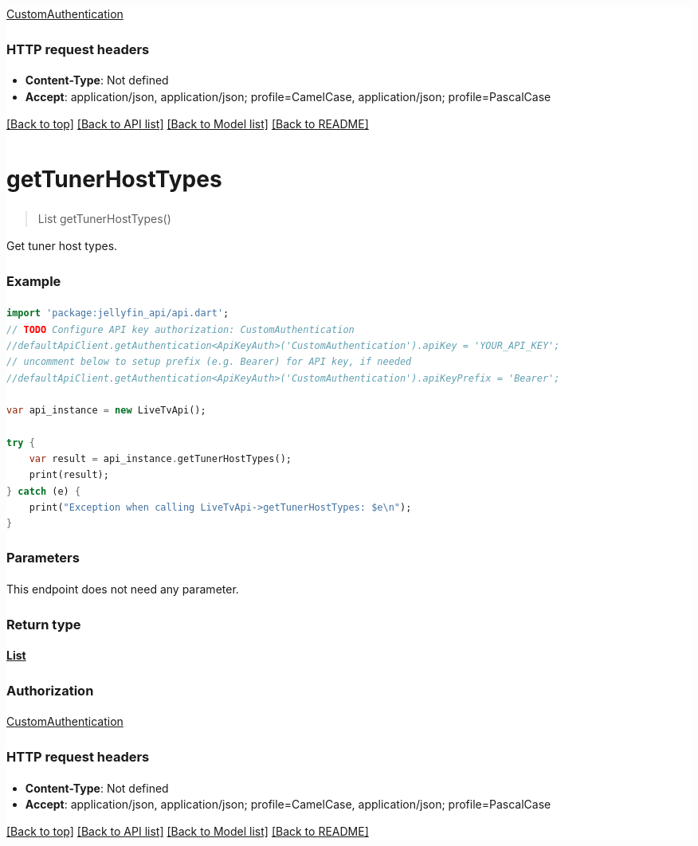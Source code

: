 [CustomAuthentication](../README.md#CustomAuthentication)

### HTTP request headers

 - **Content-Type**: Not defined
 - **Accept**: application/json, application/json; profile=CamelCase, application/json; profile=PascalCase

[[Back to top]](#) [[Back to API list]](../README.md#documentation-for-api-endpoints) [[Back to Model list]](../README.md#documentation-for-models) [[Back to README]](../README.md)

# **getTunerHostTypes**
> List<NameIdPair> getTunerHostTypes()

Get tuner host types.

### Example 
```dart
import 'package:jellyfin_api/api.dart';
// TODO Configure API key authorization: CustomAuthentication
//defaultApiClient.getAuthentication<ApiKeyAuth>('CustomAuthentication').apiKey = 'YOUR_API_KEY';
// uncomment below to setup prefix (e.g. Bearer) for API key, if needed
//defaultApiClient.getAuthentication<ApiKeyAuth>('CustomAuthentication').apiKeyPrefix = 'Bearer';

var api_instance = new LiveTvApi();

try { 
    var result = api_instance.getTunerHostTypes();
    print(result);
} catch (e) {
    print("Exception when calling LiveTvApi->getTunerHostTypes: $e\n");
}
```

### Parameters
This endpoint does not need any parameter.

### Return type

[**List<NameIdPair>**](NameIdPair.md)

### Authorization

[CustomAuthentication](../README.md#CustomAuthentication)

### HTTP request headers

 - **Content-Type**: Not defined
 - **Accept**: application/json, application/json; profile=CamelCase, application/json; profile=PascalCase

[[Back to top]](#) [[Back to API list]](../README.md#documentation-for-api-endpoints) [[Back to Model list]](../README.md#documentation-for-models) [[Back to README]](../README.md)
